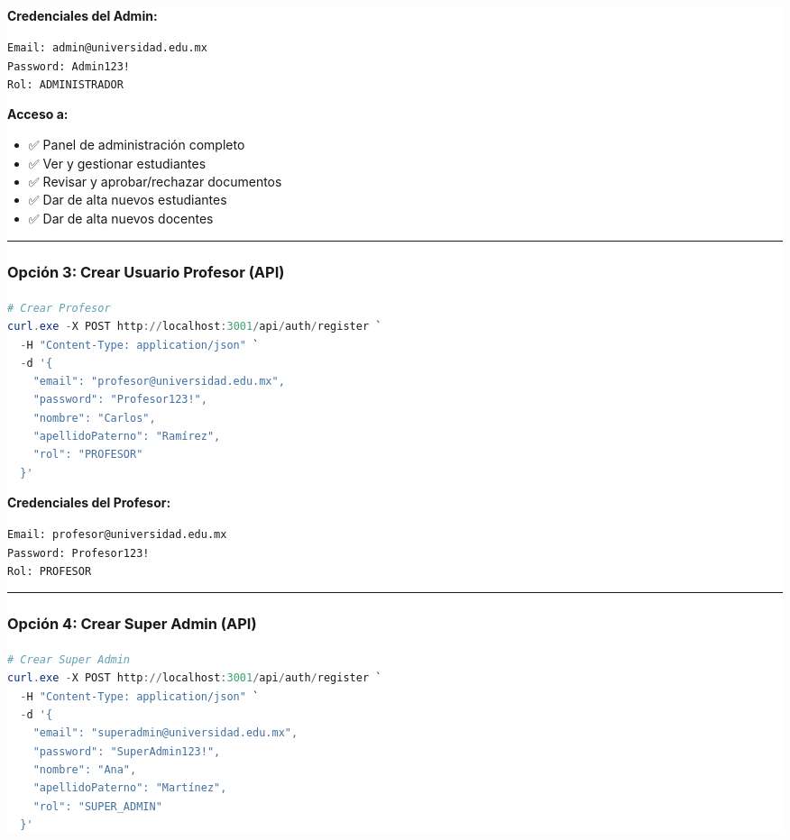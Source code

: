 **Credenciales del Admin:**
```
Email: admin@universidad.edu.mx
Password: Admin123!
Rol: ADMINISTRADOR
```

**Acceso a:**
- ✅ Panel de administración completo
- ✅ Ver y gestionar estudiantes
- ✅ Revisar y aprobar/rechazar documentos
- ✅ Dar de alta nuevos estudiantes
- ✅ Dar de alta nuevos docentes

---

### **Opción 3: Crear Usuario Profesor (API)**

```powershell
# Crear Profesor
curl.exe -X POST http://localhost:3001/api/auth/register `
  -H "Content-Type: application/json" `
  -d '{
    "email": "profesor@universidad.edu.mx",
    "password": "Profesor123!",
    "nombre": "Carlos",
    "apellidoPaterno": "Ramírez",
    "rol": "PROFESOR"
  }'
```

**Credenciales del Profesor:**
```
Email: profesor@universidad.edu.mx
Password: Profesor123!
Rol: PROFESOR
```

---

### **Opción 4: Crear Super Admin (API)**

```powershell
# Crear Super Admin
curl.exe -X POST http://localhost:3001/api/auth/register `
  -H "Content-Type: application/json" `
  -d '{
    "email": "superadmin@universidad.edu.mx",
    "password": "SuperAdmin123!",
    "nombre": "Ana",
    "apellidoPaterno": "Martínez",
    "rol": "SUPER_ADMIN"
  }'
```
